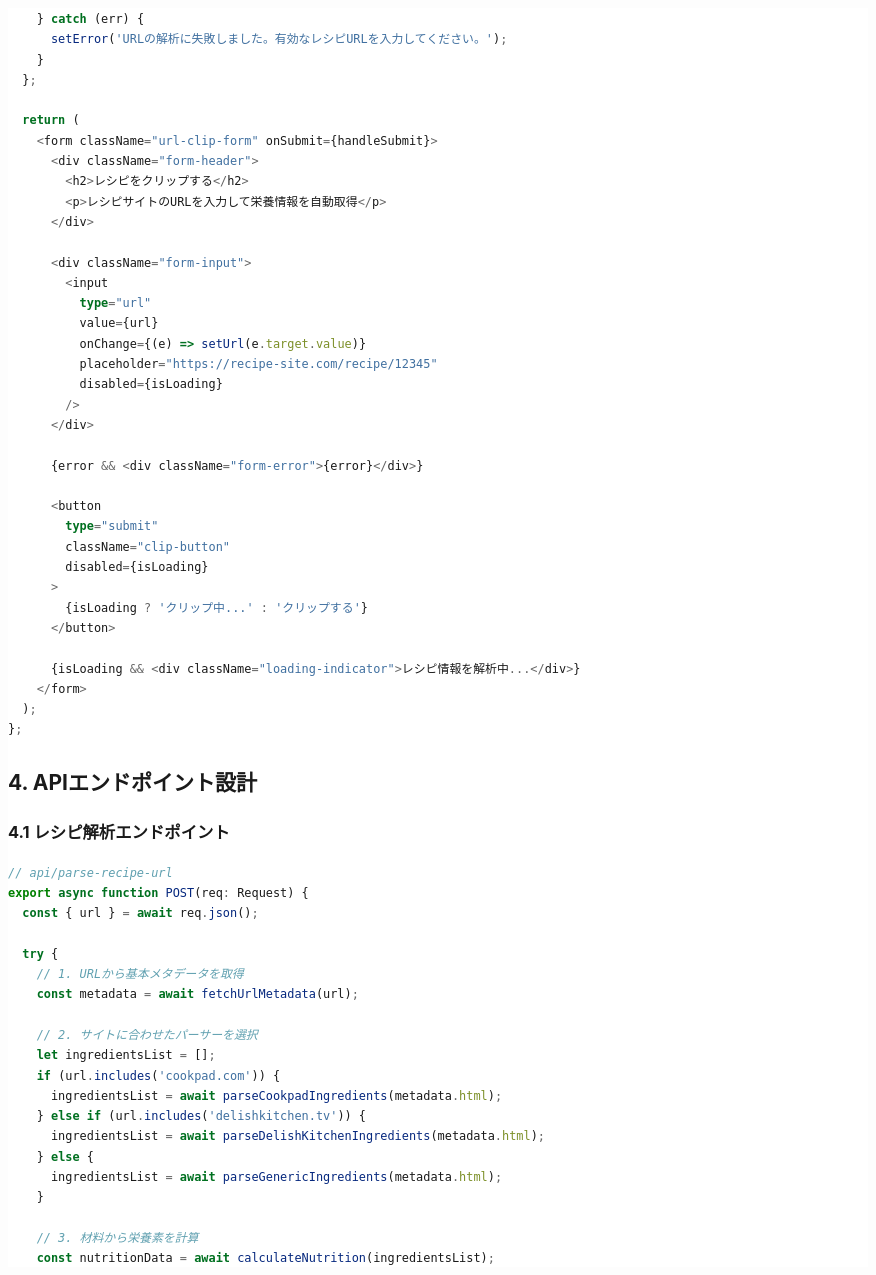 ```typescript
    } catch (err) {
      setError('URLの解析に失敗しました。有効なレシピURLを入力してください。');
    }
  };

  return (
    <form className="url-clip-form" onSubmit={handleSubmit}>
      <div className="form-header">
        <h2>レシピをクリップする</h2>
        <p>レシピサイトのURLを入力して栄養情報を自動取得</p>
      </div>
      
      <div className="form-input">
        <input
          type="url"
          value={url}
          onChange={(e) => setUrl(e.target.value)}
          placeholder="https://recipe-site.com/recipe/12345"
          disabled={isLoading}
        />
      </div>
      
      {error && <div className="form-error">{error}</div>}
      
      <button 
        type="submit" 
        className="clip-button"
        disabled={isLoading}
      >
        {isLoading ? 'クリップ中...' : 'クリップする'}
      </button>
      
      {isLoading && <div className="loading-indicator">レシピ情報を解析中...</div>}
    </form>
  );
};
```

## 4. APIエンドポイント設計

### 4.1 レシピ解析エンドポイント
```typescript
// api/parse-recipe-url
export async function POST(req: Request) {
  const { url } = await req.json();
  
  try {
    // 1. URLから基本メタデータを取得
    const metadata = await fetchUrlMetadata(url);
    
    // 2. サイトに合わせたパーサーを選択
    let ingredientsList = [];
    if (url.includes('cookpad.com')) {
      ingredientsList = await parseCookpadIngredients(metadata.html);
    } else if (url.includes('delishkitchen.tv')) {
      ingredientsList = await parseDelishKitchenIngredients(metadata.html);
    } else {
      ingredientsList = await parseGenericIngredients(metadata.html);
    }
    
    // 3. 材料から栄養素を計算
    const nutritionData = await calculateNutrition(ingredientsList);
```